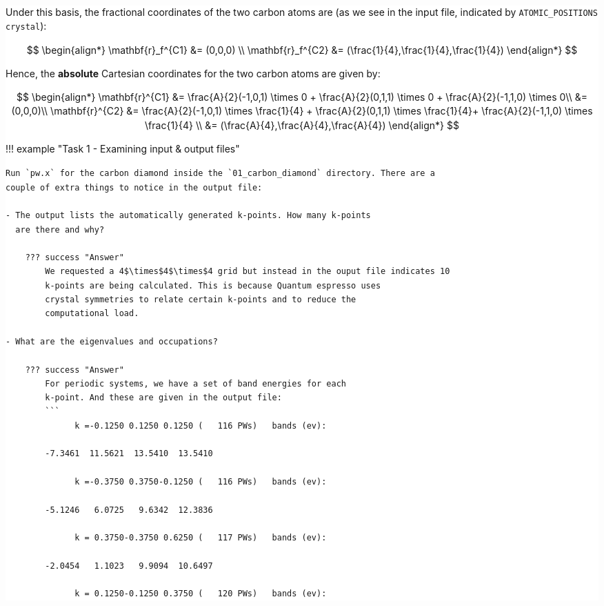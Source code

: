 Under this basis, the fractional coordinates of the two carbon atoms are (as we
see in the input file, indicated by `ATOMIC_POSITIONS crystal`):

$$
\begin{align*}
\mathbf{r}_f^{C1} &= (0,0,0) \\
\mathbf{r}_f^{C2} &= (\frac{1}{4},\frac{1}{4},\frac{1}{4})
\end{align*}
$$

Hence, the **absolute** Cartesian coordinates for the two carbon atoms are given
by:

$$
\begin{align*}
\mathbf{r}^{C1} &= \frac{A}{2}(-1,0,1) \times 0 + \frac{A}{2}(0,1,1) \times 0 +
\frac{A}{2}(-1,1,0) \times 0\\ 
&= (0,0,0)\\
\mathbf{r}^{C2} &= \frac{A}{2}(-1,0,1) \times \frac{1}{4} + \frac{A}{2}(0,1,1) 
\times \frac{1}{4}+
\frac{A}{2}(-1,1,0) \times \frac{1}{4} \\
&= (\frac{A}{4},\frac{A}{4},\frac{A}{4})
\end{align*}
$$

!!! example "Task 1 - Examining input & output files"

    Run `pw.x` for the carbon diamond inside the `01_carbon_diamond` directory. There are a
    couple of extra things to notice in the output file:
    
    - The output lists the automatically generated k-points. How many k-points 
      are there and why?

        ??? success "Answer"
            We requested a 4$\times$4$\times$4 grid but instead in the ouput file indicates 10
            k-points are being calculated. This is because Quantum espresso uses
            crystal symmetries to relate certain k-points and to reduce the
            computational load.

    - What are the eigenvalues and occupations?

        ??? success "Answer"
            For periodic systems, we have a set of band energies for each 
            k-point. And these are given in the output file:
            ```
                  k =-0.1250 0.1250 0.1250 (   116 PWs)   bands (ev):
        
            -7.3461  11.5621  13.5410  13.5410
        
                  k =-0.3750 0.3750-0.1250 (   116 PWs)   bands (ev):
        
            -5.1246   6.0725   9.6342  12.3836
        
                  k = 0.3750-0.3750 0.6250 (   117 PWs)   bands (ev):
        
            -2.0454   1.1023   9.9094  10.6497
        
                  k = 0.1250-0.1250 0.3750 (   120 PWs)   bands (ev):
        